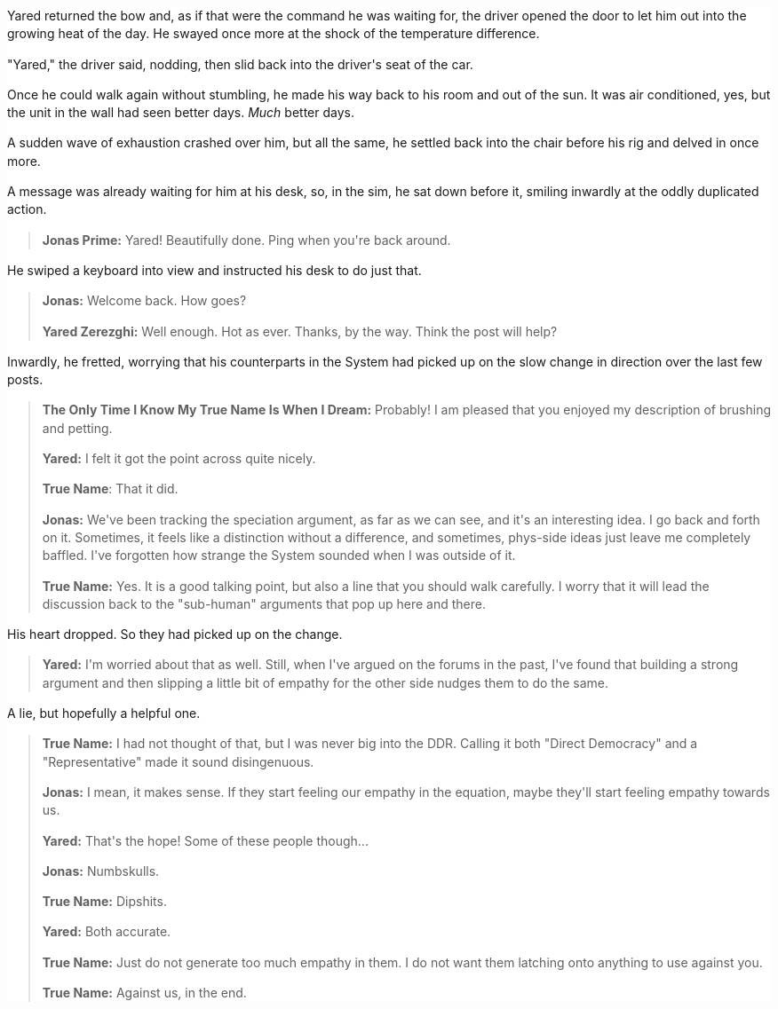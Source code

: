Yared returned the bow and, as if that were the command he was waiting for, the driver opened the door to let him out into the growing heat of the day. He swayed once more at the shock of the temperature difference.

"Yared," the driver said, nodding, then slid back into the driver's seat of the car.

Once he could walk again without stumbling, he made his way back to his room and out of the sun. It was air conditioned, yes, but the unit in the wall had seen better days. *Much* better days.

A sudden wave of exhaustion crashed over him, but all the same, he settled back into the chair before his rig and delved in once more.

A message was already waiting for him at his desk, so, in the sim, he sat down before it, smiling inwardly at the oddly duplicated action.

> **Jonas Prime:** Yared! Beautifully done. Ping when you're back around.

He swiped a keyboard into view and instructed his desk to do just that.

> **Jonas:** Welcome back. How goes?
> 
> **Yared Zerezghi:** Well enough. Hot as ever. Thanks, by the way. Think the post will help?

Inwardly, he fretted, worrying that his counterparts in the System had picked up on the slow change in direction over the last few posts.

> **The Only Time I Know My True Name Is When I Dream:** Probably! I am pleased that you enjoyed my description of brushing and petting.
> 
> **Yared:** I felt it got the point across quite nicely.
> 
> **True Name**: That it did.
> 
> **Jonas:** We've been tracking the speciation argument, as far as we can see, and it's an interesting idea. I go back and forth on it. Sometimes, it feels like a distinction without a difference, and sometimes, phys-side ideas just leave me completely baffled. I've forgotten how strange the System sounded when I was outside of it.
> 
> **True Name:** Yes. It is a good talking point, but also a line that you should walk carefully. I worry that it will lead the discussion back to the "sub-human" arguments that pop up here and there.

His heart dropped. So they had picked up on the change.

> **Yared:** I'm worried about that as well. Still, when I've argued on the forums in the past, I've found that building a strong argument and then slipping a little bit of empathy for the other side nudges them to do the same.

A lie, but hopefully a helpful one.

> **True Name:** I had not thought of that, but I was never big into the DDR. Calling it both "Direct Democracy" and a "Representative" made it sound disingenuous.
> 
> **Jonas:** I mean, it makes sense. If they start feeling our empathy in the equation, maybe they'll start feeling empathy towards us.
> 
> **Yared:** That's the hope! Some of these people though...
> 
> **Jonas:** Numbskulls.
> 
> **True Name:** Dipshits.
> 
> **Yared:** Both accurate.
> 
> **True Name:** Just do not generate too much empathy in them. I do not want them latching onto anything to use against you.
> 
> **True Name:** Against us, in the end.
> 